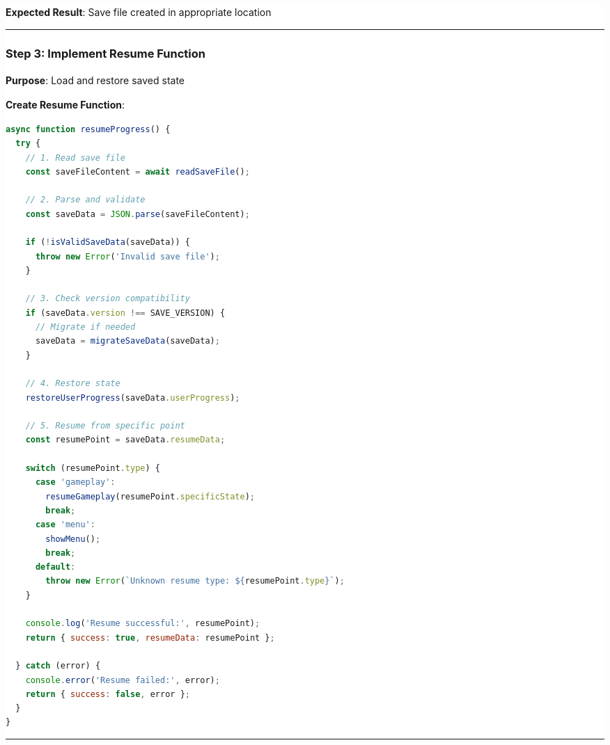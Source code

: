 **Expected Result**: Save file created in appropriate location

---

### Step 3: Implement Resume Function

**Purpose**: Load and restore saved state

**Create Resume Function**:
```javascript
async function resumeProgress() {
  try {
    // 1. Read save file
    const saveFileContent = await readSaveFile();
    
    // 2. Parse and validate
    const saveData = JSON.parse(saveFileContent);
    
    if (!isValidSaveData(saveData)) {
      throw new Error('Invalid save file');
    }
    
    // 3. Check version compatibility
    if (saveData.version !== SAVE_VERSION) {
      // Migrate if needed
      saveData = migrateSaveData(saveData);
    }
    
    // 4. Restore state
    restoreUserProgress(saveData.userProgress);
    
    // 5. Resume from specific point
    const resumePoint = saveData.resumeData;
    
    switch (resumePoint.type) {
      case 'gameplay':
        resumeGameplay(resumePoint.specificState);
        break;
      case 'menu':
        showMenu();
        break;
      default:
        throw new Error(`Unknown resume type: ${resumePoint.type}`);
    }
    
    console.log('Resume successful:', resumePoint);
    return { success: true, resumeData: resumePoint };
    
  } catch (error) {
    console.error('Resume failed:', error);
    return { success: false, error };
  }
}
```

---